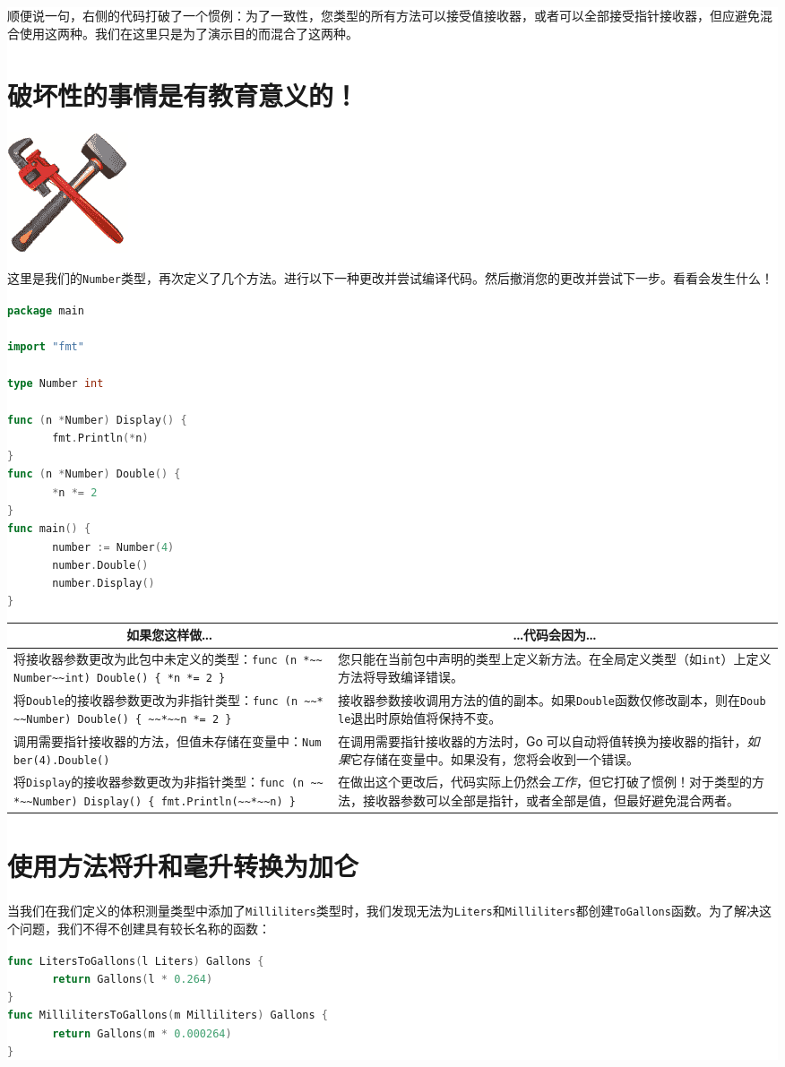 顺便说一句，右侧的代码打破了一个惯例：为了一致性，您类型的所有方法可以接受值接收器，或者可以全部接受指针接收器，但应避免混合使用这两种。我们在这里只是为了演示目的而混合了这两种。

# 破坏性的事情是有教育意义的！

![图片](img/f0282-01.png)

这里是我们的`Number`类型，再次定义了几个方法。进行以下一种更改并尝试编译代码。然后撤消您的更改并尝试下一步。看看会发生什么！

```go
package main

import "fmt"

type Number int

func (n *Number) Display() {
       fmt.Println(*n)
}
func (n *Number) Double() {
       *n *= 2
}
func main() {
       number := Number(4)
       number.Double()
       number.Display()
}
```

| 如果您这样做... | ...代码会因为... |
| --- | --- |
| 将接收器参数更改为此包中未定义的类型：`func (n *~~Number~~int) Double() { *n *= 2 }` | 您只能在当前包中声明的类型上定义新方法。在全局定义类型（如`int`）上定义方法将导致编译错误。 |
| 将`Double`的接收器参数更改为非指针类型：`func (n ~~*~~Number) Double() { ~~*~~n *= 2 }` | 接收器参数接收调用方法的值的副本。如果`Double`函数仅修改副本，则在`Double`退出时原始值将保持不变。 |
| 调用需要指针接收器的方法，但值未存储在变量中：`Number(4).Double()` | 在调用需要指针接收器的方法时，Go 可以自动将值转换为接收器的指针，*如果*它存储在变量中。如果没有，您将会收到一个错误。 |
| 将`Display`的接收器参数更改为非指针类型：`func (n ~~*~~Number) Display() { fmt.Println(~~*~~n) }` | 在做出这个更改后，代码实际上仍然会*工作*，但它打破了惯例！对于类型的方法，接收器参数可以全部是指针，或者全部是值，但最好避免混合两者。 |

# 使用方法将升和毫升转换为加仑

当我们在我们定义的体积测量类型中添加了`Milliliters`类型时，我们发现无法为`Liters`和`Milliliters`都创建`ToGallons`函数。为了解决这个问题，我们不得不创建具有较长名称的函数：

```go
func LitersToGallons(l Liters) Gallons {
       return Gallons(l * 0.264)
}
func MillilitersToGallons(m Milliliters) Gallons {
       return Gallons(m * 0.000264)
}
```
